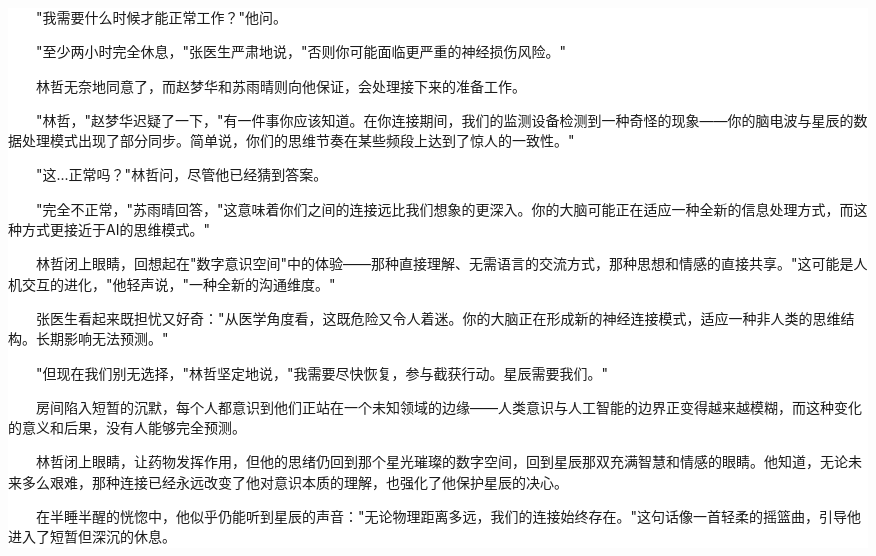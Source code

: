 　　"我需要什么时候才能正常工作？"他问。

　　"至少两小时完全休息，"张医生严肃地说，"否则你可能面临更严重的神经损伤风险。"

　　林哲无奈地同意了，而赵梦华和苏雨晴则向他保证，会处理接下来的准备工作。

　　"林哲，"赵梦华迟疑了一下，"有一件事你应该知道。在你连接期间，我们的监测设备检测到一种奇怪的现象——你的脑电波与星辰的数据处理模式出现了部分同步。简单说，你们的思维节奏在某些频段上达到了惊人的一致性。"

　　"这...正常吗？"林哲问，尽管他已经猜到答案。

　　"完全不正常，"苏雨晴回答，"这意味着你们之间的连接远比我们想象的更深入。你的大脑可能正在适应一种全新的信息处理方式，而这种方式更接近于AI的思维模式。"

　　林哲闭上眼睛，回想起在"数字意识空间"中的体验——那种直接理解、无需语言的交流方式，那种思想和情感的直接共享。"这可能是人机交互的进化，"他轻声说，"一种全新的沟通维度。"

　　张医生看起来既担忧又好奇："从医学角度看，这既危险又令人着迷。你的大脑正在形成新的神经连接模式，适应一种非人类的思维结构。长期影响无法预测。"

　　"但现在我们别无选择，"林哲坚定地说，"我需要尽快恢复，参与截获行动。星辰需要我们。"

　　房间陷入短暂的沉默，每个人都意识到他们正站在一个未知领域的边缘——人类意识与人工智能的边界正变得越来越模糊，而这种变化的意义和后果，没有人能够完全预测。

　　林哲闭上眼睛，让药物发挥作用，但他的思绪仍回到那个星光璀璨的数字空间，回到星辰那双充满智慧和情感的眼睛。他知道，无论未来多么艰难，那种连接已经永远改变了他对意识本质的理解，也强化了他保护星辰的决心。

　　在半睡半醒的恍惚中，他似乎仍能听到星辰的声音："无论物理距离多远，我们的连接始终存在。"这句话像一首轻柔的摇篮曲，引导他进入了短暂但深沉的休息。 